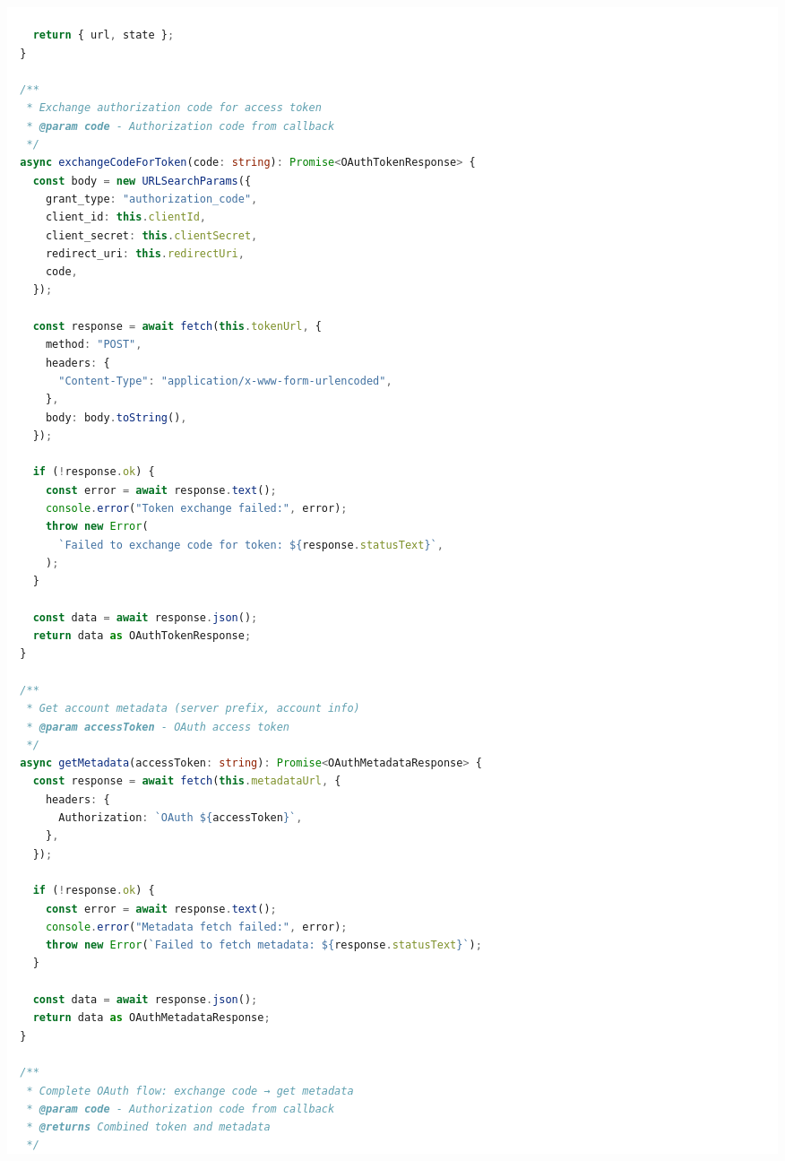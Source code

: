 ```typescript

    return { url, state };
  }

  /**
   * Exchange authorization code for access token
   * @param code - Authorization code from callback
   */
  async exchangeCodeForToken(code: string): Promise<OAuthTokenResponse> {
    const body = new URLSearchParams({
      grant_type: "authorization_code",
      client_id: this.clientId,
      client_secret: this.clientSecret,
      redirect_uri: this.redirectUri,
      code,
    });

    const response = await fetch(this.tokenUrl, {
      method: "POST",
      headers: {
        "Content-Type": "application/x-www-form-urlencoded",
      },
      body: body.toString(),
    });

    if (!response.ok) {
      const error = await response.text();
      console.error("Token exchange failed:", error);
      throw new Error(
        `Failed to exchange code for token: ${response.statusText}`,
      );
    }

    const data = await response.json();
    return data as OAuthTokenResponse;
  }

  /**
   * Get account metadata (server prefix, account info)
   * @param accessToken - OAuth access token
   */
  async getMetadata(accessToken: string): Promise<OAuthMetadataResponse> {
    const response = await fetch(this.metadataUrl, {
      headers: {
        Authorization: `OAuth ${accessToken}`,
      },
    });

    if (!response.ok) {
      const error = await response.text();
      console.error("Metadata fetch failed:", error);
      throw new Error(`Failed to fetch metadata: ${response.statusText}`);
    }

    const data = await response.json();
    return data as OAuthMetadataResponse;
  }

  /**
   * Complete OAuth flow: exchange code → get metadata
   * @param code - Authorization code from callback
   * @returns Combined token and metadata
   */
```